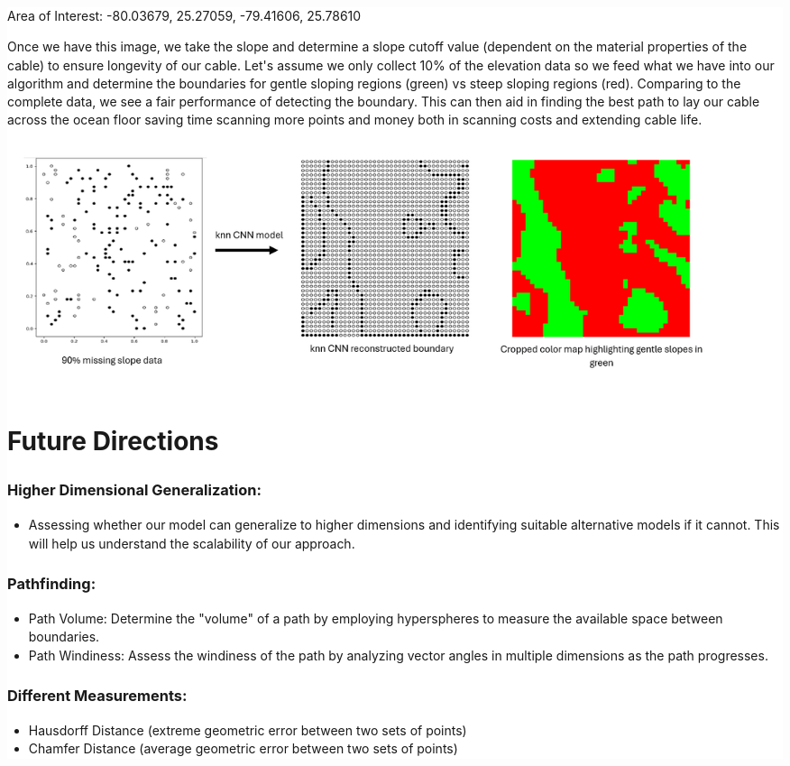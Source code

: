 Area of Interest: -80.03679, 25.27059, -79.41606, 25.78610

Once we have this image, we take the slope and determine a slope cutoff value (dependent on the material properties of the cable) to ensure longevity of our cable. Let's assume we only collect 10% of the elevation data so we feed what we have into our algorithm and determine the boundaries for gentle sloping regions (green) vs steep sloping regions (red). Comparing to the complete data, we see a fair performance of detecting the boundary. This can then aid in finding the best path to lay our cable across the ocean floor saving time scanning more points and money both in scanning costs and extending cable life.

<img src="https://github.com/joeyschmidt97/ND_north_star/blob/main/images/gentle_slope_example.PNG" width="780">



# Future Directions
### Higher Dimensional Generalization:
- Assessing whether our model can generalize to higher dimensions and identifying suitable alternative models if it cannot. This will help us understand the scalability of our approach.

### Pathfinding:
- Path Volume: Determine the "volume" of a path by employing hyperspheres to measure the available space between boundaries.
- Path Windiness: Assess the windiness of the path by analyzing vector angles in multiple dimensions as the path progresses.

### Different Measurements:
- Hausdorff Distance (extreme geometric error between two sets of points)
- Chamfer Distance (average geometric error between two sets of points)

